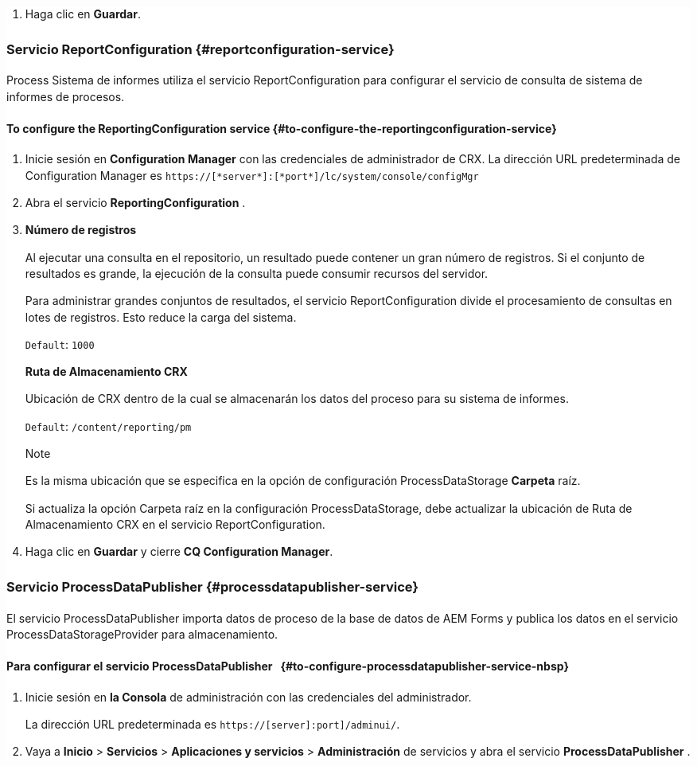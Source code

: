 1. Haga clic en **Guardar**.

### Servicio ReportConfiguration {#reportconfiguration-service}

Process Sistema de informes utiliza el servicio ReportConfiguration para configurar el servicio de consulta de sistema de informes de procesos.

#### To configure the ReportingConfiguration service {#to-configure-the-reportingconfiguration-service}

1. Inicie sesión en **Configuration Manager** con las credenciales de administrador de CRX. La dirección URL predeterminada de Configuration Manager es `https://[*server*]:[*port*]/lc/system/console/configMgr`
1. Abra el servicio **ReportingConfiguration** .
1. **Número de registros**

   Al ejecutar una consulta en el repositorio, un resultado puede contener un gran número de registros. Si el conjunto de resultados es grande, la ejecución de la consulta puede consumir recursos del servidor.

   Para administrar grandes conjuntos de resultados, el servicio ReportConfiguration divide el procesamiento de consultas en lotes de registros. Esto reduce la carga del sistema.

   `Default`: `1000`

   **Ruta de Almacenamiento CRX**

   Ubicación de CRX dentro de la cual se almacenarán los datos del proceso para su sistema de informes.

   `Default`: `/content/reporting/pm`

   >[!NOTE]
   >
   >Es la misma ubicación que se especifica en la opción de configuración ProcessDataStorage **Carpeta** raíz.
   >
   >Si actualiza la opción Carpeta raíz en la configuración ProcessDataStorage, debe actualizar la ubicación de Ruta de Almacenamiento CRX en el servicio ReportConfiguration.

1. Haga clic en **Guardar** y cierre **CQ Configuration Manager**.

### Servicio ProcessDataPublisher {#processdatapublisher-service}

El servicio ProcessDataPublisher importa datos de proceso de la base de datos de AEM Forms y publica los datos en el servicio ProcessDataStorageProvider para almacenamiento.

#### Para configurar el servicio ProcessDataPublisher   {#to-configure-processdatapublisher-service-nbsp}

1. Inicie sesión en **la Consola** de administración con las credenciales del administrador.

   La dirección URL predeterminada es `https://[server]:port]/adminui/`.

1. Vaya a **Inicio** > **Servicios** > **Aplicaciones y servicios** > **Administración** de servicios y abra el servicio **ProcessDataPublisher** .
